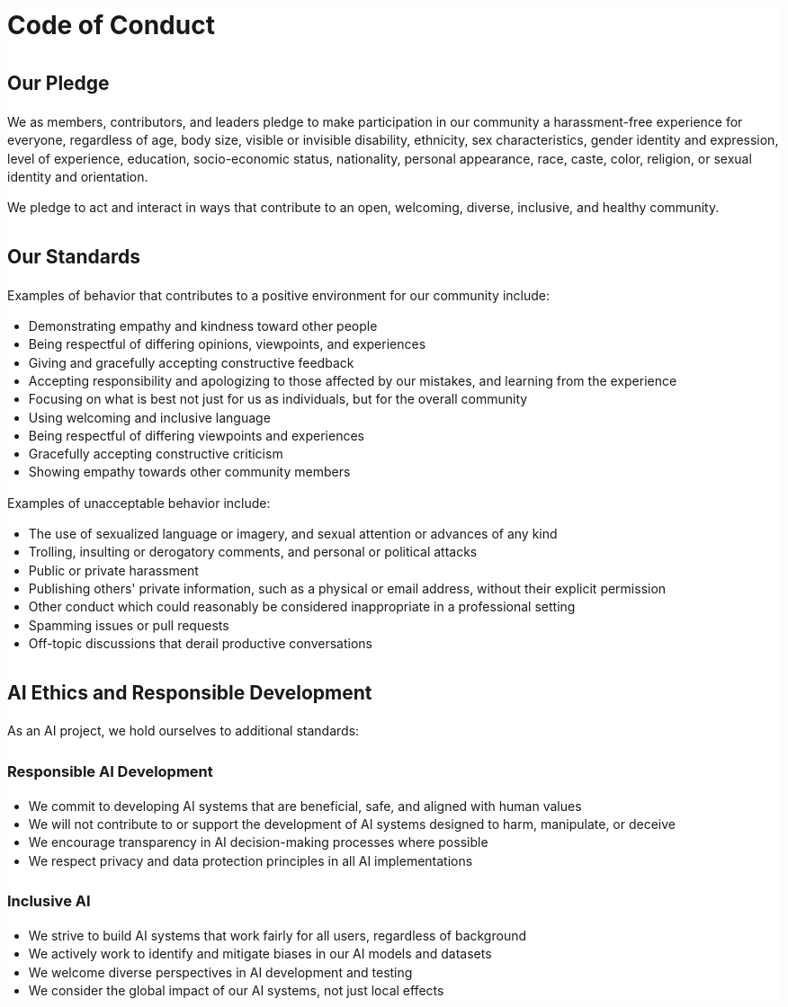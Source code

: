 # Code of Conduct

## Our Pledge

We as members, contributors, and leaders pledge to make participation in our community a harassment-free experience for everyone, regardless of age, body size, visible or invisible disability, ethnicity, sex characteristics, gender identity and expression, level of experience, education, socio-economic status, nationality, personal appearance, race, caste, color, religion, or sexual identity and orientation.

We pledge to act and interact in ways that contribute to an open, welcoming, diverse, inclusive, and healthy community.

## Our Standards

Examples of behavior that contributes to a positive environment for our community include:

* Demonstrating empathy and kindness toward other people
* Being respectful of differing opinions, viewpoints, and experiences
* Giving and gracefully accepting constructive feedback
* Accepting responsibility and apologizing to those affected by our mistakes, and learning from the experience
* Focusing on what is best not just for us as individuals, but for the overall community
* Using welcoming and inclusive language
* Being respectful of differing viewpoints and experiences
* Gracefully accepting constructive criticism
* Showing empathy towards other community members

Examples of unacceptable behavior include:

* The use of sexualized language or imagery, and sexual attention or advances of any kind
* Trolling, insulting or derogatory comments, and personal or political attacks
* Public or private harassment
* Publishing others' private information, such as a physical or email address, without their explicit permission
* Other conduct which could reasonably be considered inappropriate in a professional setting
* Spamming issues or pull requests
* Off-topic discussions that derail productive conversations

## AI Ethics and Responsible Development

As an AI project, we hold ourselves to additional standards:

### Responsible AI Development
* We commit to developing AI systems that are beneficial, safe, and aligned with human values
* We will not contribute to or support the development of AI systems designed to harm, manipulate, or deceive
* We encourage transparency in AI decision-making processes where possible
* We respect privacy and data protection principles in all AI implementations

### Inclusive AI
* We strive to build AI systems that work fairly for all users, regardless of background
* We actively work to identify and mitigate biases in our AI models and datasets
* We welcome diverse perspectives in AI development and testing
* We consider the global impact of our AI systems, not just local effects
